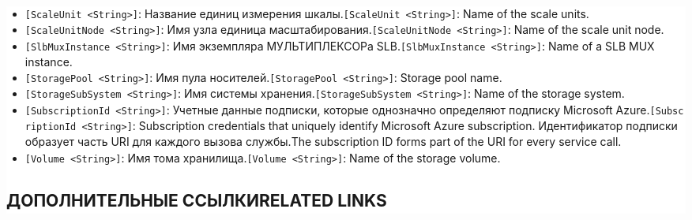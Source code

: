   - <span data-ttu-id="ccb3b-159">`[ScaleUnit <String>]`: Название единиц измерения шкалы.</span><span class="sxs-lookup"><span data-stu-id="ccb3b-159">`[ScaleUnit <String>]`: Name of the scale units.</span></span>
  - <span data-ttu-id="ccb3b-160">`[ScaleUnitNode <String>]`: Имя узла единица масштабирования.</span><span class="sxs-lookup"><span data-stu-id="ccb3b-160">`[ScaleUnitNode <String>]`: Name of the scale unit node.</span></span>
  - <span data-ttu-id="ccb3b-161">`[SlbMuxInstance <String>]`: Имя экземпляра МУЛЬТИПЛЕКСОРа SLB.</span><span class="sxs-lookup"><span data-stu-id="ccb3b-161">`[SlbMuxInstance <String>]`: Name of a SLB MUX instance.</span></span>
  - <span data-ttu-id="ccb3b-162">`[StoragePool <String>]`: Имя пула носителей.</span><span class="sxs-lookup"><span data-stu-id="ccb3b-162">`[StoragePool <String>]`: Storage pool name.</span></span>
  - <span data-ttu-id="ccb3b-163">`[StorageSubSystem <String>]`: Имя системы хранения.</span><span class="sxs-lookup"><span data-stu-id="ccb3b-163">`[StorageSubSystem <String>]`: Name of the storage system.</span></span>
  - <span data-ttu-id="ccb3b-164">`[SubscriptionId <String>]`: Учетные данные подписки, которые однозначно определяют подписку Microsoft Azure.</span><span class="sxs-lookup"><span data-stu-id="ccb3b-164">`[SubscriptionId <String>]`: Subscription credentials that uniquely identify Microsoft Azure subscription.</span></span> <span data-ttu-id="ccb3b-165">Идентификатор подписки образует часть URI для каждого вызова службы.</span><span class="sxs-lookup"><span data-stu-id="ccb3b-165">The subscription ID forms part of the URI for every service call.</span></span>
  - <span data-ttu-id="ccb3b-166">`[Volume <String>]`: Имя тома хранилища.</span><span class="sxs-lookup"><span data-stu-id="ccb3b-166">`[Volume <String>]`: Name of the storage volume.</span></span>

## <span data-ttu-id="ccb3b-167">ДОПОЛНИТЕЛЬНЫЕ ССЫЛКИ</span><span class="sxs-lookup"><span data-stu-id="ccb3b-167">RELATED LINKS</span></span>

